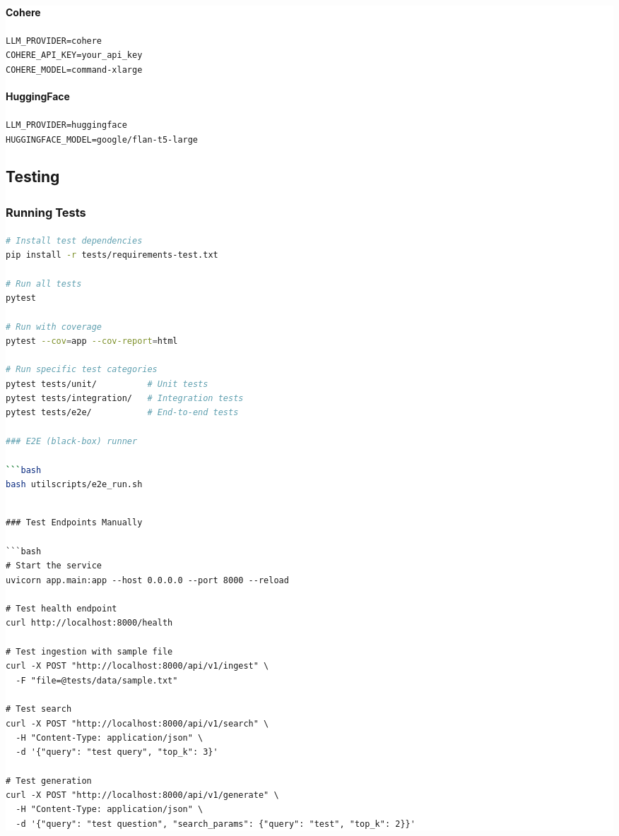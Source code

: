 #### Cohere
```env
LLM_PROVIDER=cohere
COHERE_API_KEY=your_api_key
COHERE_MODEL=command-xlarge
```

#### HuggingFace
```env
LLM_PROVIDER=huggingface
HUGGINGFACE_MODEL=google/flan-t5-large
```

## Testing

### Running Tests

```bash
# Install test dependencies
pip install -r tests/requirements-test.txt

# Run all tests
pytest

# Run with coverage
pytest --cov=app --cov-report=html

# Run specific test categories
pytest tests/unit/          # Unit tests
pytest tests/integration/   # Integration tests
pytest tests/e2e/           # End-to-end tests

### E2E (black-box) runner

```bash
bash utilscripts/e2e_run.sh
```
```

### Test Endpoints Manually

```bash
# Start the service
uvicorn app.main:app --host 0.0.0.0 --port 8000 --reload

# Test health endpoint
curl http://localhost:8000/health

# Test ingestion with sample file
curl -X POST "http://localhost:8000/api/v1/ingest" \
  -F "file=@tests/data/sample.txt"

# Test search
curl -X POST "http://localhost:8000/api/v1/search" \
  -H "Content-Type: application/json" \
  -d '{"query": "test query", "top_k": 3}'

# Test generation
curl -X POST "http://localhost:8000/api/v1/generate" \
  -H "Content-Type: application/json" \
  -d '{"query": "test question", "search_params": {"query": "test", "top_k": 2}}'
```
